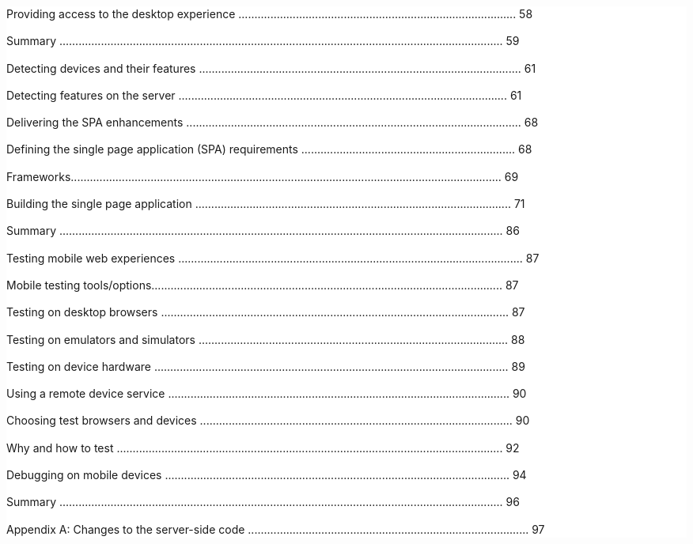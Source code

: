 Providing access to the desktop experience ....................................................................................... 58

Summary ........................................................................................................................................... 59

Detecting devices and their features ..................................................................................................... 61

Detecting features on the server ....................................................................................................... 61

Delivering the SPA enhancements ......................................................................................................... 68

Defining the single page application (SPA) requirements ................................................................... 68

Frameworks....................................................................................................................................... 69

Building the single page application ................................................................................................... 71

Summary ........................................................................................................................................... 86

Testing mobile web experiences ............................................................................................................ 87

Mobile testing tools/options.............................................................................................................. 87

Testing on desktop browsers ............................................................................................................. 87

Testing on emulators and simulators ................................................................................................. 88

Testing on device hardware ............................................................................................................... 89

Using a remote device service ........................................................................................................... 90

Choosing test browsers and devices .................................................................................................. 90

Why and how to test ......................................................................................................................... 92

Debugging on mobile devices ............................................................................................................ 94

Summary ........................................................................................................................................... 96

Appendix A: Changes to the server-side code ........................................................................................ 97
